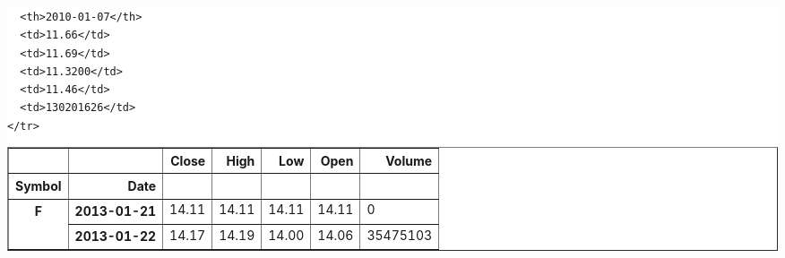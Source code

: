       <th>2010-01-07</th>
      <td>11.66</td>
      <td>11.69</td>
      <td>11.3200</td>
      <td>11.46</td>
      <td>130201626</td>
    </tr>
  </tbody>
</table>
</div>



<div>
<style scoped>
    .dataframe tbody tr th:only-of-type {
        vertical-align: middle;
    }

    .dataframe tbody tr th {
        vertical-align: top;
    }

    .dataframe thead th {
        text-align: right;
    }
</style>
<table border="1" class="dataframe">
  <thead>
    <tr style="text-align: right;">
      <th></th>
      <th></th>
      <th>Close</th>
      <th>High</th>
      <th>Low</th>
      <th>Open</th>
      <th>Volume</th>
    </tr>
    <tr>
      <th>Symbol</th>
      <th>Date</th>
      <th></th>
      <th></th>
      <th></th>
      <th></th>
      <th></th>
    </tr>
  </thead>
  <tbody>
    <tr>
      <th rowspan="5" valign="top">F</th>
      <th>2013-01-21</th>
      <td>14.11</td>
      <td>14.11</td>
      <td>14.11</td>
      <td>14.11</td>
      <td>0</td>
    </tr>
    <tr>
      <th>2013-01-22</th>
      <td>14.17</td>
      <td>14.19</td>
      <td>14.00</td>
      <td>14.06</td>
      <td>35475103</td>
    </tr>